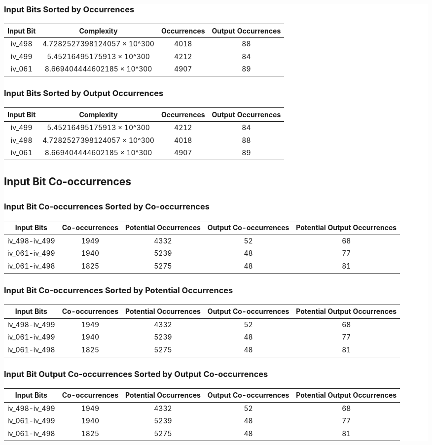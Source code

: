 ### Input Bits Sorted by Occurrences

| Input Bit | Complexity | Occurrences | Output Occurrences |
|:---------:|:----------:|:-----------:|:------------------:|
| iv_498 | 4.7282527398124057 × 10^300 | 4018 | 88 |
| iv_499 | 5.45216495175913 × 10^300 | 4212 | 84 |
| iv_061 | 8.669404444602185 × 10^300 | 4907 | 89 |

### Input Bits Sorted by Output Occurrences

| Input Bit | Complexity | Occurrences | Output Occurrences |
|:---------:|:----------:|:-----------:|:------------------:|
| iv_499 | 5.45216495175913 × 10^300 | 4212 | 84 |
| iv_498 | 4.7282527398124057 × 10^300 | 4018 | 88 |
| iv_061 | 8.669404444602185 × 10^300 | 4907 | 89 |

## Input Bit Co-occurrences

### Input Bit Co-occurrences Sorted by Co-occurrences

| Input Bits | Co-occurrences | Potential Occurrences | Output Co-occurrences | Potential Output Occurrences |
|:----------:|:--------------:|:---------------------:|:---------------------:|:----------------------------:|
| iv_498-iv_499 | 1949 | 4332 | 52 | 68 |
| iv_061-iv_499 | 1940 | 5239 | 48 | 77 |
| iv_061-iv_498 | 1825 | 5275 | 48 | 81 |

### Input Bit Co-occurrences Sorted by Potential Occurrences

| Input Bits | Co-occurrences | Potential Occurrences | Output Co-occurrences | Potential Output Occurrences |
|:----------:|:--------------:|:---------------------:|:---------------------:|:----------------------------:|
| iv_498-iv_499 | 1949 | 4332 | 52 | 68 |
| iv_061-iv_499 | 1940 | 5239 | 48 | 77 |
| iv_061-iv_498 | 1825 | 5275 | 48 | 81 |

### Input Bit Output Co-occurrences Sorted by Output Co-occurrences

| Input Bits | Co-occurrences | Potential Occurrences | Output Co-occurrences | Potential Output Occurrences |
|:----------:|:--------------:|:---------------------:|:---------------------:|:----------------------------:|
| iv_498-iv_499 | 1949 | 4332 | 52 | 68 |
| iv_061-iv_499 | 1940 | 5239 | 48 | 77 |
| iv_061-iv_498 | 1825 | 5275 | 48 | 81 |
